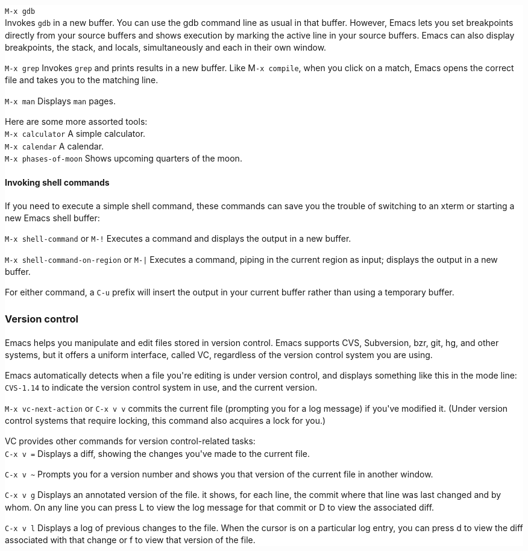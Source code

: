 `M-x gdb`  
Invokes `gdb` in a new buffer. You can use the gdb command line as usual in that buffer. However, Emacs lets you set breakpoints directly from your source buffers and shows execution by marking the active line in your source buffers. Emacs can also display breakpoints, the stack, and locals, simultaneously and each in their own window.  

`M-x grep`
Invokes `grep` and prints results in a new buffer. Like M`-x compile`, when you click on a match, Emacs opens the correct file and takes you to the matching line.  

`M-x man`
Displays `man` pages.

Here are some more assorted tools:  
`M-x calculator`	    A simple calculator.  
`M-x calendar`	        A calendar.  
`M-x phases-of-moon`	Shows upcoming quarters of the moon.

#### Invoking shell commands
If you need to execute a simple shell command, these commands can save you the trouble of switching to an xterm or starting a new Emacs shell buffer:  

`M-x shell-command` or `M-!`  Executes a command and displays the output in a new buffer.  

`M-x shell-command-on-region` or `M-|`  Executes a command, piping in the current region as input; displays the output in a new buffer.  

For either command, a `C-u` prefix will insert the output in your current buffer rather than using a temporary buffer.  

### Version control
Emacs helps you manipulate and edit files stored in version control. Emacs supports CVS, Subversion, bzr, git, hg, and other systems, but it offers a uniform interface, called VC, regardless of the version control system you are using.  

Emacs automatically detects when a file you're editing is under version control, and displays something like this in the mode line: `CVS-1.14` to indicate the version control system in use, and the current version.  

`M-x vc-next-action` or `C-x v v` commits the current file (prompting you for a log message) if you've modified it. (Under version control systems that require locking, this command also acquires a lock for you.)  

VC provides other commands for version control-related tasks:  
`C-x v =` Displays a diff, showing the changes you've made to the current file.  

`C-x v ~` Prompts you for a version number and shows you that version of the current file in another window. 

`C-x v g` Displays an annotated version of the file. it shows, for each line, the commit where that line was last changed and by whom. On any line you can press L to view the log message for that commit or D to view the associated diff.  

`C-x v l` Displays a log of previous changes to the file. When the cursor is on a particular log entry, you can press d to view the diff associated with that change or f to view that version of the file.  
